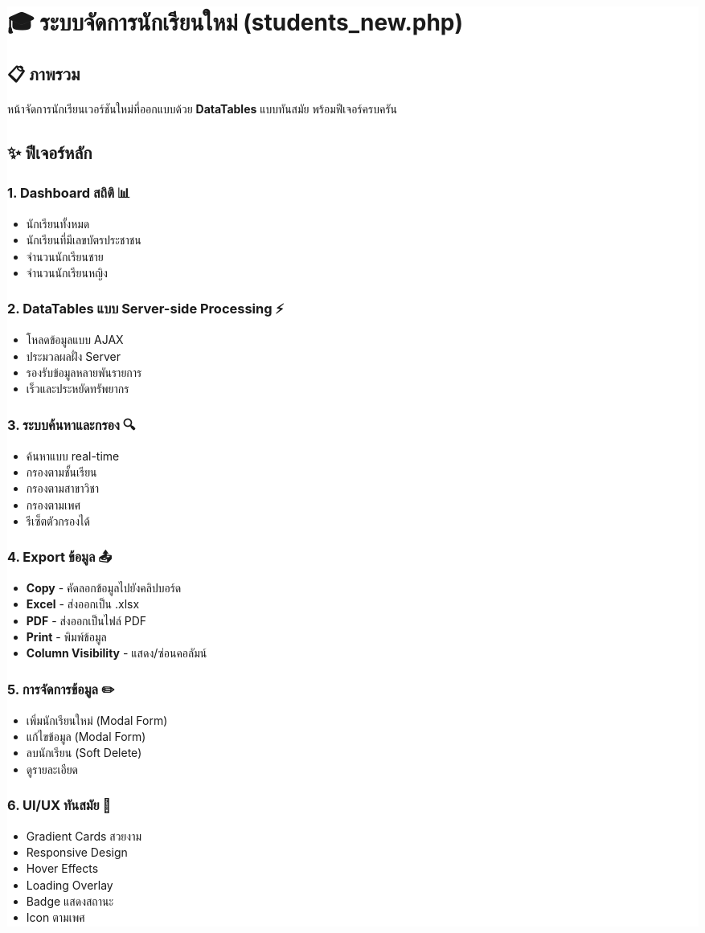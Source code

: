 # 🎓 ระบบจัดการนักเรียนใหม่ (students_new.php)

## 📋 ภาพรวม

หน้าจัดการนักเรียนเวอร์ชันใหม่ที่ออกแบบด้วย **DataTables** แบบทันสมัย พร้อมฟีเจอร์ครบครัน

## ✨ ฟีเจอร์หลัก

### 1. **Dashboard สถิติ** 📊
- นักเรียนทั้งหมด
- นักเรียนที่มีเลขบัตรประชาชน
- จำนวนนักเรียนชาย
- จำนวนนักเรียนหญิง

### 2. **DataTables แบบ Server-side Processing** ⚡
- โหลดข้อมูลแบบ AJAX
- ประมวลผลฝั่ง Server
- รองรับข้อมูลหลายพันรายการ
- เร็วและประหยัดทรัพยากร

### 3. **ระบบค้นหาและกรอง** 🔍
- ค้นหาแบบ real-time
- กรองตามชั้นเรียน
- กรองตามสาขาวิชา
- กรองตามเพศ
- รีเซ็ตตัวกรองได้

### 4. **Export ข้อมูล** 📤
- **Copy** - คัดลอกข้อมูลไปยังคลิปบอร์ด
- **Excel** - ส่งออกเป็น .xlsx
- **PDF** - ส่งออกเป็นไฟล์ PDF
- **Print** - พิมพ์ข้อมูล
- **Column Visibility** - แสดง/ซ่อนคอลัมน์

### 5. **การจัดการข้อมูล** ✏️
- เพิ่มนักเรียนใหม่ (Modal Form)
- แก้ไขข้อมูล (Modal Form)
- ลบนักเรียน (Soft Delete)
- ดูรายละเอียด

### 6. **UI/UX ทันสมัย** 🎨
- Gradient Cards สวยงาม
- Responsive Design
- Hover Effects
- Loading Overlay
- Badge แสดงสถานะ
- Icon ตามเพศ
